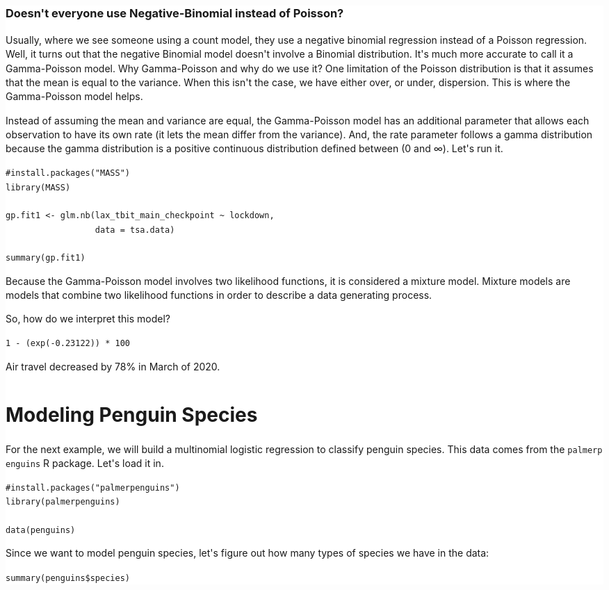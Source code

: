 ### Doesn't everyone use Negative-Binomial instead of Poisson?

Usually, where we see someone using a count model, they use a negative binomial regression instead of a Poisson regression. Well, it turns out that the negative Binomial model doesn't involve a Binomial distribution. It's much more accurate to call it a Gamma-Poisson model. Why Gamma-Poisson and why do we use it? One limitation of the Poisson distribution is that it assumes that the mean is equal to the variance. When this isn't the case, we have either over, or under, dispersion. This is where the Gamma-Poisson model helps. 

Instead of assuming the mean and variance are equal, the Gamma-Poisson model has an additional parameter that allows each observation to have its own rate (it lets the mean differ from the variance). And, the rate parameter follows a gamma distribution because the gamma distribution is a positive continuous distribution defined between (0 and $\infty$). Let's run it.

```{r}
#install.packages("MASS")
library(MASS)

gp.fit1 <- glm.nb(lax_tbit_main_checkpoint ~ lockdown,
                  data = tsa.data)

summary(gp.fit1)
```

Because the Gamma-Poisson model involves two likelihood functions, it is considered a mixture model. Mixture models are models that combine two likelihood functions in order to describe a data generating process. 

So, how do we interpret this model?

```{r}
1 - (exp(-0.23122)) * 100
```

Air travel decreased by 78% in March of 2020.  

# Modeling Penguin Species

For the next example, we will build a multinomial logistic regression to classify penguin species. This data comes from the `palmerpenguins` R package. Let's load it in.

```{r}
#install.packages("palmerpenguins")
library(palmerpenguins)

data(penguins)
```

Since we want to model penguin species, let's figure out how many types of species we have in the data: 

```{r}
summary(penguins$species)
```
